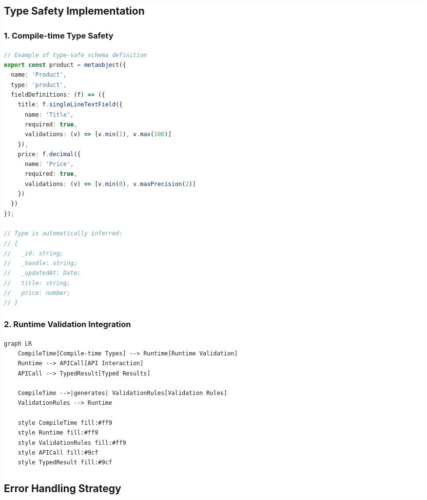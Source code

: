 ## Type Safety Implementation

### 1. Compile-time Type Safety

```typescript
// Example of type-safe schema definition
export const product = metaobject({
  name: 'Product',
  type: 'product',
  fieldDefinitions: (f) => ({
    title: f.singleLineTextField({
      name: 'Title',
      required: true,
      validations: (v) => [v.min(1), v.max(100)]
    }),
    price: f.decimal({
      name: 'Price', 
      required: true,
      validations: (v) => [v.min(0), v.maxPrecision(2)]
    })
  })
});

// Type is automatically inferred:
// {
//   _id: string;
//   _handle: string;
//   _updatedAt: Date;
//   title: string;
//   price: number;
// }
```

### 2. Runtime Validation Integration

```mermaid
graph LR
    CompileTime[Compile-time Types] --> Runtime[Runtime Validation]
    Runtime --> APICall[API Interaction]
    APICall --> TypedResult[Typed Results]
    
    CompileTime -->|generates| ValidationRules[Validation Rules]
    ValidationRules --> Runtime
    
    style CompileTime fill:#ff9
    style Runtime fill:#ff9
    style ValidationRules fill:#ff9
    style APICall fill:#9cf
    style TypedResult fill:#9cf
```

## Error Handling Strategy
